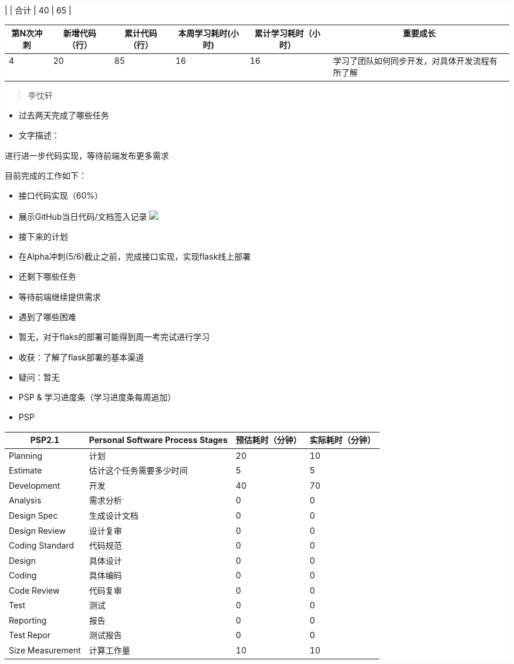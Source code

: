 |                                       | 合计                             | 40               | 65               |

| 第N次冲刺 | 新增代码（行） | 累计代码（行） | 本周学习耗时(小时) | 累计学习耗时（小时） | 重要成长                                       |
| --------- | -------------- | -------------- | ------------------ | -------------------- | ---------------------------------------------- |
| 4         | 20             | 85             | 16                 | 16                   | 学习了团队如何同步开发，对具体开发流程有所了解 |






> 李忱轩

- 过去两天完成了哪些任务

 - 文字描述：

  进行进一步代码实现，等待前端发布更多需求

  目前完成的工作如下：

  - 接口代码实现（60%）

 - 展示GitHub当日代码/文档签入记录
![](https://img2020.cnblogs.com/blog/2529689/202111/2529689-20211114185511799-866173181.png)


- 接下来的计划

 - 在Alpha冲刺(5/6)截止之前，完成接口实现，实现flask线上部署

 - 还剩下哪些任务

 - 等待前端继续提供需求


 - 遇到了哪些困难

 - 暂无，对于flaks的部署可能得到周一考完试进行学习

 - 收获：了解了flask部署的基本渠道
 - 疑问：暂无

- PSP & 学习进度条（学习进度条每周追加）

- PSP

| PSP2.1                                | Personal Software Process Stages | 预估耗时（分钟） | 实际耗时（分钟） |
| ------------------------------------- | -------------------------------- | ---------------- | ---------------- |
| Planning                              | 计划                             | 20               | 10               |
| Estimate                              | 估计这个任务需要多少时间         | 5                | 5                |
| Development                           | 开发                             | 40               | 70               |
| Analysis                              | 需求分析                         | 0                | 0                |
| Design Spec                           | 生成设计文档                     | 0                | 0                |
| Design Review                         | 设计复审                         | 0                | 0                |
| Coding Standard                       | 代码规范                         | 0                | 0                |
| Design                                | 具体设计                         | 0                | 0                |
| Coding                                | 具体编码                         | 0                | 0                |
| Code Review                           | 代码复审                         | 0                | 0                |
| Test                                  | 测试                             | 0                | 0                |
| Reporting                             | 报告                             | 0                | 0                |
| Test Repor                            | 测试报告                         | 0                | 0                |
| Size Measurement                      | 计算工作量                       | 10               | 10               |